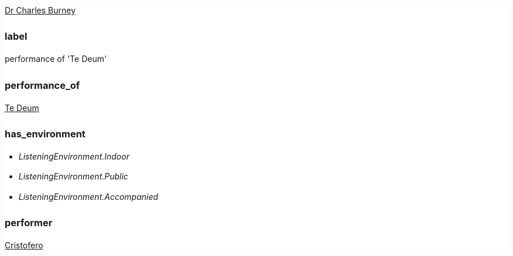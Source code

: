 [Dr Charles Burney](#Dr-Charles-Burney)

### label


performance of 'Te Deum'

### performance_of


[Te Deum](#Te-Deum)

### has_environment

 - *ListeningEnvironment.Indoor*

 - *ListeningEnvironment.Public*

 - *ListeningEnvironment.Accompanied*

### performer


[Cristofero](#Cristofero)